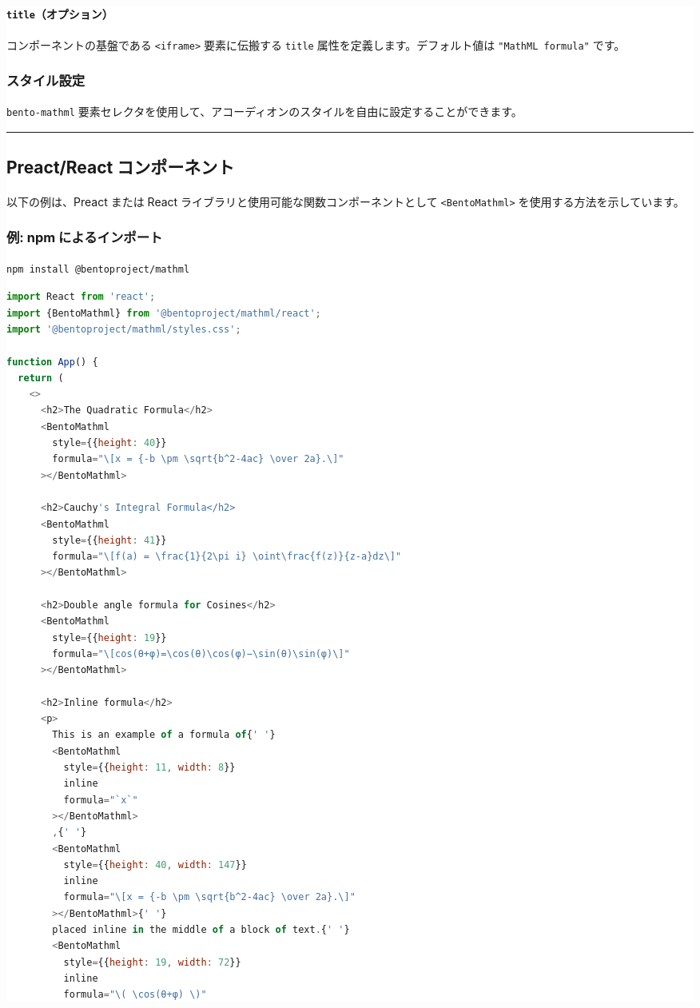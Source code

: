 #### `title`（オプション）

コンポーネントの基盤である  `<iframe>` 要素に伝搬する `title` 属性を定義します。デフォルト値は `"MathML formula"` です。

### スタイル設定

`bento-mathml` 要素セレクタを使用して、アコーディオンのスタイルを自由に設定することができます。

---

## Preact/React コンポーネント

以下の例は、Preact または React ライブラリと使用可能な関数コンポーネントとして `<BentoMathml>` を使用する方法を示しています。

### 例: npm によるインポート

```sh
npm install @bentoproject/mathml
```

```javascript
import React from 'react';
import {BentoMathml} from '@bentoproject/mathml/react';
import '@bentoproject/mathml/styles.css';

function App() {
  return (
    <>
      <h2>The Quadratic Formula</h2>
      <BentoMathml
        style={{height: 40}}
        formula="\[x = {-b \pm \sqrt{b^2-4ac} \over 2a}.\]"
      ></BentoMathml>

      <h2>Cauchy's Integral Formula</h2>
      <BentoMathml
        style={{height: 41}}
        formula="\[f(a) = \frac{1}{2\pi i} \oint\frac{f(z)}{z-a}dz\]"
      ></BentoMathml>

      <h2>Double angle formula for Cosines</h2>
      <BentoMathml
        style={{height: 19}}
        formula="\[cos(θ+φ)=\cos(θ)\cos(φ)−\sin(θ)\sin(φ)\]"
      ></BentoMathml>

      <h2>Inline formula</h2>
      <p>
        This is an example of a formula of{' '}
        <BentoMathml
          style={{height: 11, width: 8}}
          inline
          formula="`x`"
        ></BentoMathml>
        ,{' '}
        <BentoMathml
          style={{height: 40, width: 147}}
          inline
          formula="\[x = {-b \pm \sqrt{b^2-4ac} \over 2a}.\]"
        ></BentoMathml>{' '}
        placed inline in the middle of a block of text.{' '}
        <BentoMathml
          style={{height: 19, width: 72}}
          inline
          formula="\( \cos(θ+φ) \)"
```